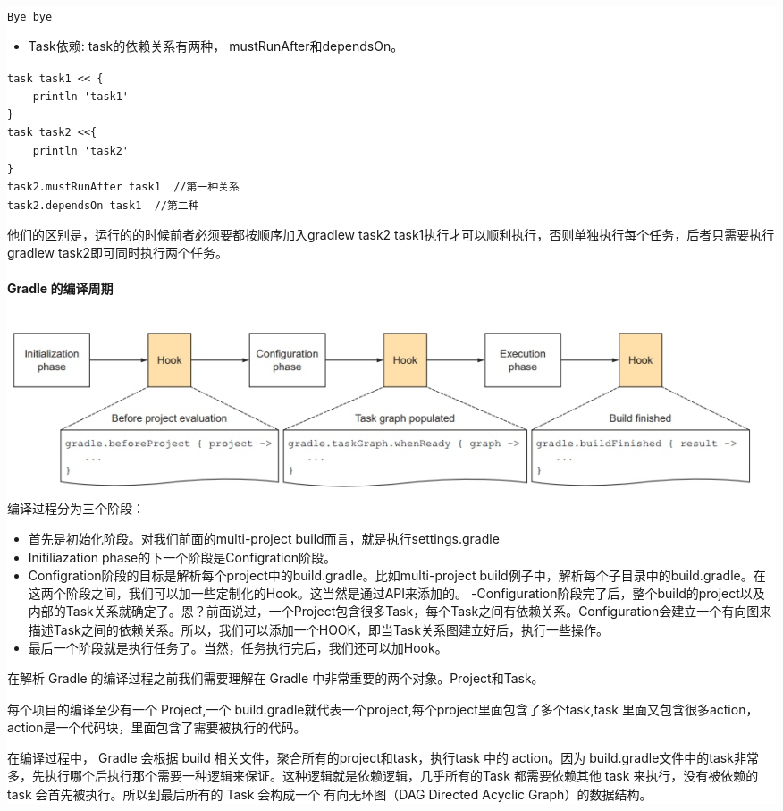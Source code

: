 ```
Bye bye
```
- Task依赖: task的依赖关系有两种， mustRunAfter和dependsOn。
```
task task1 << {
    println 'task1'
}
task task2 <<{
    println 'task2'
}
task2.mustRunAfter task1  //第一种关系
task2.dependsOn task1  //第二种
```
他们的区别是，运行的的时候前者必须要都按顺序加入gradlew task2 task1执行才可以顺利执行，否则单独执行每个任务，后者只需要执行gradlew task2即可同时执行两个任务。
#### Gradle 的编译周期

![](Groovy语法简介/gradle.jpg)
编译过程分为三个阶段：

- 首先是初始化阶段。对我们前面的multi-project build而言，就是执行settings.gradle
- Initiliazation phase的下一个阶段是Configration阶段。
- Configration阶段的目标是解析每个project中的build.gradle。比如multi-project build例子中，解析每个子目录中的build.gradle。在这两个阶段之间，我们可以加一些定制化的Hook。这当然是通过API来添加的。
-Configuration阶段完了后，整个build的project以及内部的Task关系就确定了。恩？前面说过，一个Project包含很多Task，每个Task之间有依赖关系。Configuration会建立一个有向图来描述Task之间的依赖关系。所以，我们可以添加一个HOOK，即当Task关系图建立好后，执行一些操作。
- 最后一个阶段就是执行任务了。当然，任务执行完后，我们还可以加Hook。

在解析 Gradle 的编译过程之前我们需要理解在 Gradle 中非常重要的两个对象。Project和Task。

每个项目的编译至少有一个 Project,一个 build.gradle就代表一个project,每个project里面包含了多个task,task 里面又包含很多action，action是一个代码块，里面包含了需要被执行的代码。

在编译过程中， Gradle 会根据 build 相关文件，聚合所有的project和task，执行task 中的 action。因为 build.gradle文件中的task非常多，先执行哪个后执行那个需要一种逻辑来保证。这种逻辑就是依赖逻辑，几乎所有的Task 都需要依赖其他 task 来执行，没有被依赖的task 会首先被执行。所以到最后所有的 Task 会构成一个 有向无环图（DAG Directed Acyclic Graph）的数据结构。



